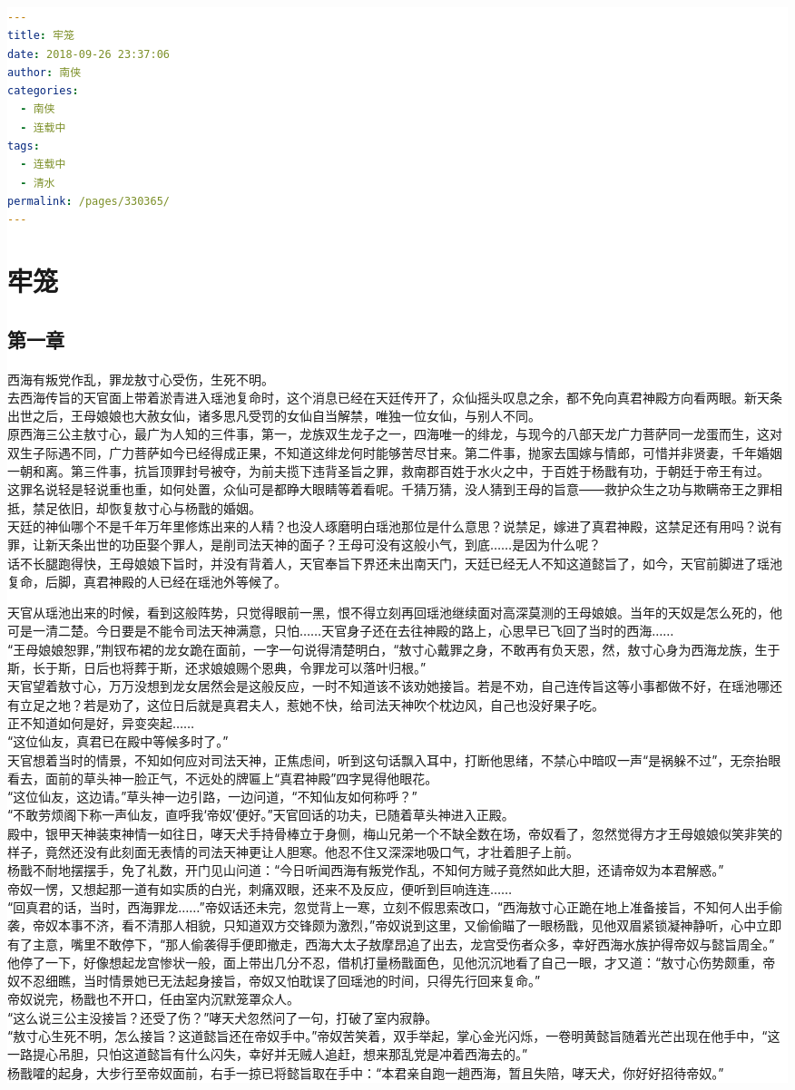 ```yaml
---
title: 牢笼
date: 2018-09-26 23:37:06
author: 南侠
categories: 
  - 南侠
  - 连载中
tags: 
  - 连载中
  - 清水
permalink: /pages/330365/
---
```


# 牢笼

## 第一章

西海有叛党作乱，罪龙敖寸心受伤，生死不明。  
去西海传旨的天官面上带着淤青进入瑶池复命时，这个消息已经在天廷传开了，众仙摇头叹息之余，都不免向真君神殿方向看两眼。新天条出世之后，王母娘娘也大赦女仙，诸多思凡受罚的女仙自当解禁，唯独一位女仙，与别人不同。  
原西海三公主敖寸心，最广为人知的三件事，第一，龙族双生龙子之一，四海唯一的绯龙，与现今的八部天龙广力菩萨同一龙蛋而生，这对双生子际遇不同，广力菩萨如今已经得成正果，不知道这绯龙何时能够苦尽甘来。第二件事，抛家去国嫁与情郎，可惜并非贤妻，千年婚姻一朝和离。第三件事，抗旨顶罪封号被夺，为前夫揽下违背圣旨之罪，救南郡百姓于水火之中，于百姓于杨戬有功，于朝廷于帝王有过。  
这罪名说轻是轻说重也重，如何处置，众仙可是都睁大眼睛等着看呢。千猜万猜，没人猜到王母的旨意——救护众生之功与欺瞒帝王之罪相抵，禁足依旧，却恢复敖寸心与杨戬的婚姻。  
天廷的神仙哪个不是千年万年里修炼出来的人精？也没人琢磨明白瑶池那位是什么意思？说禁足，嫁进了真君神殿，这禁足还有用吗？说有罪，让新天条出世的功臣娶个罪人，是削司法天神的面子？王母可没有这般小气，到底……是因为什么呢？  
话不长腿跑得快，王母娘娘下旨时，并没有背着人，天官奉旨下界还未出南天门，天廷已经无人不知这道懿旨了，如今，天官前脚进了瑶池复命，后脚，真君神殿的人已经在瑶池外等候了。

天官从瑶池出来的时候，看到这般阵势，只觉得眼前一黑，恨不得立刻再回瑶池继续面对高深莫测的王母娘娘。当年的天奴是怎么死的，他可是一清二楚。今日要是不能令司法天神满意，只怕……天官身子还在去往神殿的路上，心思早已飞回了当时的西海……  
“王母娘娘恕罪，”荆钗布裙的龙女跪在面前，一字一句说得清楚明白，“敖寸心戴罪之身，不敢再有负天恩，然，敖寸心身为西海龙族，生于斯，长于斯，日后也将葬于斯，还求娘娘赐个恩典，令罪龙可以落叶归根。”  
天官望着敖寸心，万万没想到龙女居然会是这般反应，一时不知道该不该劝她接旨。若是不劝，自己连传旨这等小事都做不好，在瑶池哪还有立足之地？若是劝了，这位日后就是真君夫人，惹她不快，给司法天神吹个枕边风，自己也没好果子吃。  
正不知道如何是好，异变突起……  
“这位仙友，真君已在殿中等候多时了。”  
天官想着当时的情景，不知如何应对司法天神，正焦虑间，听到这句话飘入耳中，打断他思绪，不禁心中暗叹一声“是祸躲不过”，无奈抬眼看去，面前的草头神一脸正气，不远处的牌匾上“真君神殿”四字晃得他眼花。  
“这位仙友，这边请。”草头神一边引路，一边问道，“不知仙友如何称呼？”  
“不敢劳烦阁下称一声仙友，直呼我‘帝奴’便好。”天官回话的功夫，已随着草头神进入正殿。  
殿中，银甲天神装束神情一如往日，哮天犬手持骨棒立于身侧，梅山兄弟一个不缺全数在场，帝奴看了，忽然觉得方才王母娘娘似笑非笑的样子，竟然还没有此刻面无表情的司法天神更让人胆寒。他忍不住又深深地吸口气，才壮着胆子上前。  
杨戬不耐地摆摆手，免了礼数，开门见山问道：“今日听闻西海有叛党作乱，不知何方贼子竟然如此大胆，还请帝奴为本君解惑。”  
帝奴一愣，又想起那一道有如实质的白光，刺痛双眼，还来不及反应，便听到巨响连连……  
“回真君的话，当时，西海罪龙……”帝奴话还未完，忽觉背上一寒，立刻不假思索改口，“西海敖寸心正跪在地上准备接旨，不知何人出手偷袭，帝奴本事不济，看不清那人相貌，只知道双方交锋颇为激烈，”帝奴说到这里，又偷偷瞄了一眼杨戬，见他双眉紧锁凝神静听，心中立即有了主意，嘴里不敢停下，“那人偷袭得手便即撤走，西海大太子敖摩昂追了出去，龙宫受伤者众多，幸好西海水族护得帝奴与懿旨周全。”  
他停了一下，好像想起龙宫惨状一般，面上带出几分不忍，借机打量杨戬面色，见他沉沉地看了自己一眼，才又道：“敖寸心伤势颇重，帝奴不忍细瞧，当时情景她已无法起身接旨，帝奴又怕耽误了回瑶池的时间，只得先行回来复命。”  
帝奴说完，杨戬也不开口，任由室内沉默笼罩众人。  
“这么说三公主没接旨？还受了伤？”哮天犬忽然问了一句，打破了室内寂静。  
“敖寸心生死不明，怎么接旨？这道懿旨还在帝奴手中。”帝奴苦笑着，双手举起，掌心金光闪烁，一卷明黄懿旨随着光芒出现在他手中，“这一路提心吊胆，只怕这道懿旨有什么闪失，幸好并无贼人追赶，想来那乱党是冲着西海去的。”  
杨戬嚯的起身，大步行至帝奴面前，右手一掠已将懿旨取在手中：“本君亲自跑一趟西海，暂且失陪，哮天犬，你好好招待帝奴。”
